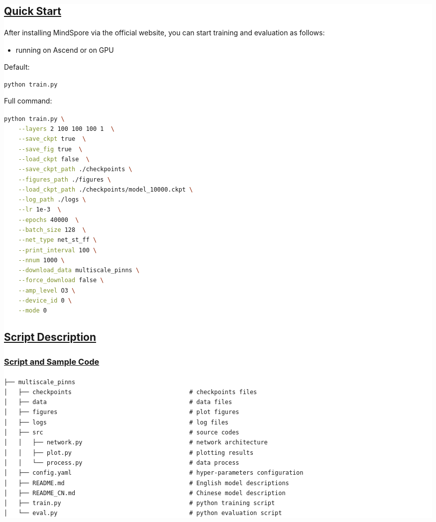 ## [Quick Start](#contents)

After installing MindSpore via the official website, you can start training and evaluation as follows:

- running on Ascend or on GPU

Default:

```bash
python train.py
```

Full command:

```bash
python train.py \
    --layers 2 100 100 100 1  \
    --save_ckpt true  \
    --save_fig true  \
    --load_ckpt false  \
    --save_ckpt_path ./checkpoints \
    --figures_path ./figures \
    --load_ckpt_path ./checkpoints/model_10000.ckpt \
    --log_path ./logs \
    --lr 1e-3  \
    --epochs 40000  \
    --batch_size 128  \
    --net_type net_st_ff \
    --print_interval 100 \
    --nnum 1000 \
    --download_data multiscale_pinns \
    --force_download false \
    --amp_level O3 \
    --device_id 0 \
    --mode 0
```

## [Script Description](#contents)

### [Script and Sample Code](#contents)

```text
├── multiscale_pinns
│   ├── checkpoints                                 # checkpoints files
│   ├── data                                        # data files
│   ├── figures                                     # plot figures
│   ├── logs                                        # log files
│   ├── src                                         # source codes
│   │   ├── network.py                              # network architecture
│   │   ├── plot.py                                 # plotting results
│   │   └── process.py                              # data process
│   ├── config.yaml                                 # hyper-parameters configuration
│   ├── README.md                                   # English model descriptions
│   ├── README_CN.md                                # Chinese model description
│   ├── train.py                                    # python training script
│   └── eval.py                                     # python evaluation script
```
